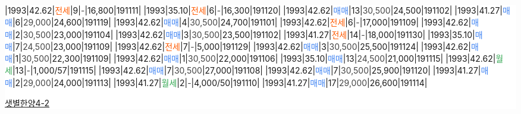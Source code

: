 |1993|42.62|<span style="color:#ff5a00">전세</span>|9|<span style="color:#444444">-</span>|16,800|191111|
|1993|35.10|<span style="color:#ff5a00">전세</span>|6|<span style="color:#444444">-</span>|16,300|191120|
|1993|42.62|<span style="color:#4285f3">매매</span>|13|<span style="color:#444444">30,500</span>|24,500|191102|
|1993|41.27|<span style="color:#4285f3">매매</span>|6|<span style="color:#444444">29,000</span>|24,600|191119|
|1993|42.62|<span style="color:#4285f3">매매</span>|4|<span style="color:#444444">30,500</span>|24,700|191101|
|1993|42.62|<span style="color:#ff5a00">전세</span>|6|<span style="color:#444444">-</span>|17,000|191109|
|1993|42.62|<span style="color:#4285f3">매매</span>|2|<span style="color:#444444">30,500</span>|23,000|191104|
|1993|42.62|<span style="color:#4285f3">매매</span>|3|<span style="color:#444444">30,500</span>|23,500|191102|
|1993|41.27|<span style="color:#ff5a00">전세</span>|14|<span style="color:#444444">-</span>|18,000|191130|
|1993|35.10|<span style="color:#4285f3">매매</span>|7|<span style="color:#444444">24,500</span>|23,000|191109|
|1993|42.62|<span style="color:#ff5a00">전세</span>|7|<span style="color:#444444">-</span>|5,000|191129|
|1993|42.62|<span style="color:#4285f3">매매</span>|3|<span style="color:#444444">30,500</span>|25,500|191124|
|1993|42.62|<span style="color:#4285f3">매매</span>|1|<span style="color:#444444">30,500</span>|22,300|191109|
|1993|42.62|<span style="color:#4285f3">매매</span>|1|<span style="color:#444444">30,500</span>|22,000|191106|
|1993|35.10|<span style="color:#4285f3">매매</span>|13|<span style="color:#444444">24,500</span>|21,000|191115|
|1993|42.62|<span style="color:#34a853">월세</span>|13|<span style="color:#444444">-</span>|1,000/57|191115|
|1993|42.62|<span style="color:#4285f3">매매</span>|7|<span style="color:#444444">30,500</span>|27,000|191108|
|1993|42.62|<span style="color:#4285f3">매매</span>|7|<span style="color:#444444">30,500</span>|25,900|191120|
|1993|41.27|<span style="color:#4285f3">매매</span>|2|<span style="color:#444444">29,000</span>|24,000|191113|
|1993|41.27|<span style="color:#34a853">월세</span>|2|<span style="color:#444444">-</span>|4,000/50|191110|
|1993|41.27|<span style="color:#4285f3">매매</span>|17|<span style="color:#444444">29,000</span>|26,600|191114|


<script async src="//pagead2.googlesyndication.com/pagead/js/adsbygoogle.js"></script>

<ins class="adsbygoogle"
     style="display:block"
     data-ad-client="ca-pub-2446590836940007"
     data-ad-slot="1659523306"
     data-ad-format="auto"
     data-full-width-responsive="true"></ins>
<script>
(adsbygoogle = window.adsbygoogle || []).push({});
</script>


[샛별한양4-2](https://search.naver.com/search.naver?query=%EA%B2%BD%EA%B8%B0%EB%8F%84+%EC%95%88%EC%96%91%EC%8B%9C+%EB%8F%99%EC%95%88%EA%B5%AC+%EB%B9%84%EC%82%B0%EB%8F%99+%EC%83%9B%EB%B3%84%ED%95%9C%EC%96%914-2)
